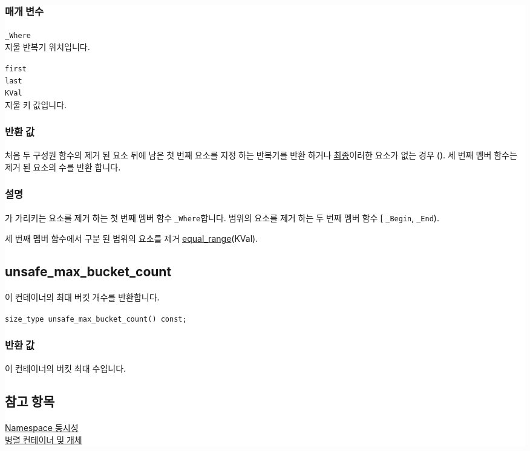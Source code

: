 ### <a name="parameters"></a>매개 변수  
 `_Where`  
 지울 반복기 위치입니다.  
  
 `first`  
 `last`  
 `KVal`  
 지울 키 값입니다.  
  
### <a name="return-value"></a>반환 값  
 처음 두 구성원 함수의 제거 된 요소 뒤에 남은 첫 번째 요소를 지정 하는 반복기를 반환 하거나 [최종](#end)이러한 요소가 없는 경우 (). 세 번째 멤버 함수는 제거 된 요소의 수를 반환 합니다.  
  
### <a name="remarks"></a>설명  
 가 가리키는 요소를 제거 하는 첫 번째 멤버 함수 `_Where`합니다. 범위의 요소를 제거 하는 두 번째 멤버 함수 [ `_Begin`, `_End`).  
  
 세 번째 멤버 함수에서 구분 된 범위의 요소를 제거 [equal_range](#equal_range)(KVal).  
  
##  <a name="unsafe_max_bucket_count"></a> unsafe_max_bucket_count 

 이 컨테이너의 최대 버킷 개수를 반환합니다.  
  
```
size_type unsafe_max_bucket_count() const;
```  
  
### <a name="return-value"></a>반환 값  
 이 컨테이너의 버킷 최대 수입니다.  
  
## <a name="see-also"></a>참고 항목  
 [Namespace 동시성](concurrency-namespace.md)   
 [병렬 컨테이너 및 개체](../../../parallel/concrt/parallel-containers-and-objects.md)



